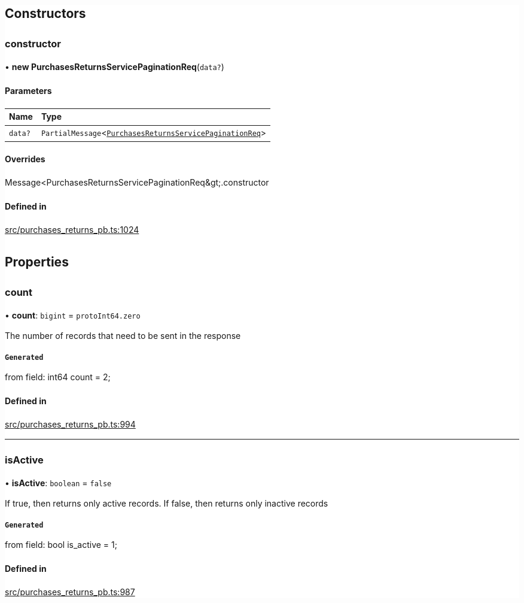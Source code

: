 ## Constructors

### constructor

• **new PurchasesReturnsServicePaginationReq**(`data?`)

#### Parameters

| Name | Type |
| :------ | :------ |
| `data?` | `PartialMessage`<[`PurchasesReturnsServicePaginationReq`](PurchasesReturnsServicePaginationReq.md)\> |

#### Overrides

Message&lt;PurchasesReturnsServicePaginationReq\&gt;.constructor

#### Defined in

[src/purchases_returns_pb.ts:1024](https://github.com/Unaxiom/genesis-ts-sdk/blob/a265138/src/purchases_returns_pb.ts#L1024)

## Properties

### count

• **count**: `bigint` = `protoInt64.zero`

The number of records that need to be sent in the response

**`Generated`**

from field: int64 count = 2;

#### Defined in

[src/purchases_returns_pb.ts:994](https://github.com/Unaxiom/genesis-ts-sdk/blob/a265138/src/purchases_returns_pb.ts#L994)

___

### isActive

• **isActive**: `boolean` = `false`

If true, then returns only active records. If false, then returns only inactive records

**`Generated`**

from field: bool is_active = 1;

#### Defined in

[src/purchases_returns_pb.ts:987](https://github.com/Unaxiom/genesis-ts-sdk/blob/a265138/src/purchases_returns_pb.ts#L987)
